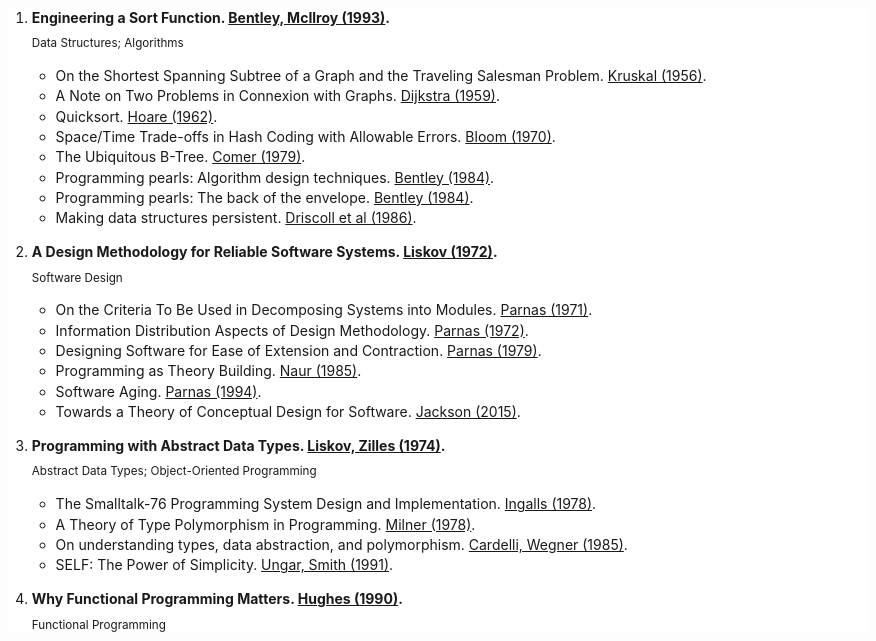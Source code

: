 1. **Engineering a Sort Function. [Bentley, McIlroy (1993)](https://cs.fit.edu/~pkc/classes/writing/samples/bentley93engineering.pdf).**
   \
   <sub>Data Structures; Algorithms</sub>

   - On the Shortest Spanning Subtree of a Graph and the Traveling Salesman Problem. [Kruskal (1956)](https://www.ams.org/proc/1956-007-01/S0002-9939-1956-0078686-7/S0002-9939-1956-0078686-7.pdf).
   - A Note on Two Problems in Connexion with Graphs. [Dijkstra (1959)](http://www-m3.ma.tum.de/foswiki/pub/MN0506/WebHome/dijkstra.pdf).
   - Quicksort. [Hoare (1962)](https://academic.oup.com/comjnl/article-pdf/5/1/10/1111445/050010.pdf).
   - Space/Time Trade-offs in Hash Coding with Allowable Errors. [Bloom (1970)](https://cs.pwr.edu.pl/cichon/2021_22_a/BigData/Bloom.pdf).
   - The Ubiquitous B-Tree. [Comer (1979)](http://carlosproal.com/ir/papers/p121-comer.pdf).
   - Programming pearls: Algorithm design techniques. [Bentley (1984)](https://dl.acm.org/doi/pdf/10.1145/358234.381162).
   - Programming pearls: The back of the envelope. [Bentley (1984)](https://dl.acm.org/doi/pdf/10.1145/357994.381168).
   - Making data structures persistent. [Driscoll et al (1986)](https://dl.acm.org/doi/pdf/10.1145/12130.12142).

1. **A Design Methodology for Reliable Software Systems. [Liskov (1972)](https://dl.acm.org/doi/pdf/10.1145/1479992.1480018).**
   \
   <sub>Software Design</sub>

   - On the Criteria To Be Used in Decomposing Systems into Modules. [Parnas (1971)](https://www.win.tue.nl/~wstomv/edu/2ip30/references/criteria_for_modularization.pdf).
   - Information Distribution Aspects of Design Methodology. [Parnas (1972)](https://cseweb.ucsd.edu/~wgg/CSE218/Parnas-IFIP71-information-distribution.PDF).
   - Designing Software for Ease of Extension and Contraction. [Parnas (1979)](https://courses.cs.washington.edu/courses/cse503/08wi/parnas-1979.pdf).
   - Programming as Theory Building. [Naur (1985)](https://pages.cs.wisc.edu/~remzi/Naur.pdf).
   - Software Aging. [Parnas (1994)](https://www.cs.drexel.edu/~yfcai/CS451/RequiredReadings/SoftwareAging.pdf).
   - Towards a Theory of Conceptual Design for Software. [Jackson (2015)](https://groups.csail.mit.edu/sdg/pubs/2015/concept-essay.pdf).

1. **Programming with Abstract Data Types. [Liskov, Zilles (1974)](https://dl.acm.org/doi/pdf/10.1145/942572.807045).**
   \
   <sub>Abstract Data Types; Object-Oriented Programming</sub>

   - The Smalltalk-76 Programming System Design and Implementation. [Ingalls (1978)](https://dl.acm.org/doi/pdf/10.1145/512760.512762).
   - A Theory of Type Polymorphism in Programming. [Milner (1978)](https://homepages.inf.ed.ac.uk/wadler/papers/papers-we-love/milner-type-polymorphism.pdf).
   - On understanding types, data abstraction, and polymorphism. [Cardelli, Wegner (1985)](https://dl.acm.org/doi/pdf/10.1145/6041.6042).
   - SELF: The Power of Simplicity. [Ungar, Smith (1991)](https://people.eecs.berkeley.edu/~fateman/264/papers/selfpower.ps).

1. **Why Functional Programming Matters. [Hughes (1990)](https://www.cs.kent.ac.uk/people/staff/dat/miranda/whyfp90.pdf).**
   \
   <sub>Functional Programming</sub>
